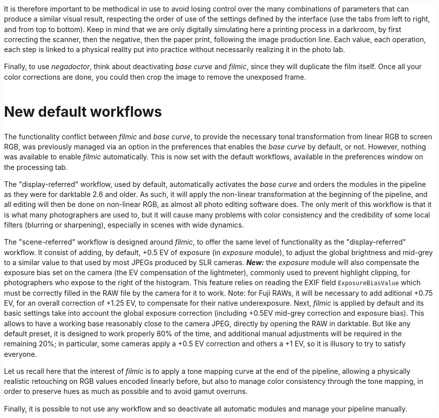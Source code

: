 It is therefore important to be methodical in use to avoid losing control over the many combinations of parameters that can produce a similar visual result, respecting the order of use of the settings defined by the interface (use the tabs from left to right, and from top to bottom). Keep in mind that we are only digitally simulating here a printing process in a darkroom, by first correcting the scanner, then the negative, then the paper print, following the image production line. Each value, each operation, each step is linked to a physical reality put into practice without necessarily realizing it in the photo lab.

Finally, to use _negadoctor_, think about deactivating _base curve_ and _filmic_, since they will duplicate the film itself. Once all your color corrections are done, you could then crop the image to remove the unexposed frame.

# New default workflows

The functionality conflict between _filmic_ and _base curve_, to provide the necessary tonal transformation from linear RGB to screen RGB, was previously managed via an option in the preferences that enables the _base curve_ by default, or not. However, nothing was available to enable _filmic_ automatically. This is now set with the default workflows, available in the preferences window on the processing tab.

The "display-referred" workflow, used by default, automatically activates the _base curve_ and orders the modules in the pipeline as they were for darktable 2.6 and older. As such, it will apply the non-linear transformation at the beginning of the pipeline, and all editing will then be done on non-linear RGB, as almost all photo editing software does. The only merit of this workflow is that it is what many photographers are used to, but it will cause many problems with color consistency and the credibility of some local filters (blurring or sharpening), especially in scenes with wide dynamics.

The "scene-referred" workflow is designed around _filmic_, to offer the same level of functionality as the "display-referred" workflow. It consist of adding, by default, +0.5 EV of exposure (in _exposure_ module), to adjust the global brightness and mid-grey to a similar value to that used by most JPEGs produced by SLR cameras.
**_New:_** the _exposure_ module will also compensate the exposure bias set on the camera (the EV compensation of the lightmeter), commonly used to prevent highlight clipping, for photographers who expose to the right of the histogram. This feature relies on reading the EXIF field `ExposureBiasValue` which must be correctly filled in the RAW file by the camera for it to work. Note: for Fuji RAWs, it will be necessary to add aditional +0.75 EV, for an overall correction of +1.25 EV, to compensate for their native underexposure.
Next, _filmic_ is applied by default and its basic settings take into account the global exposure correction (including +0.5EV mid-grey correction and exposure bias). This allows to have a working base reasonably close to the camera JPEG, directly by opening the RAW in darktable. But like any default preset, it is designed to work properly 80% of the time, and additional manual adjustments will be required in the remaining 20%; in particular, some cameras apply a +0.5 EV correction and others a +1 EV, so it is illusory to try to satisfy everyone.

Let us recall here that the interest of _filmic_ is to apply a tone mapping curve at the end of the pipeline, allowing a physically realistic retouching on RGB values encoded linearly before, but also to manage color consistency through the tone mapping, in order to preserve hues as much as possible and to avoid gamut overruns.

Finally, it is possible to not use any workflow and so deactivate all automatic modules and manage your pipeline manually.
